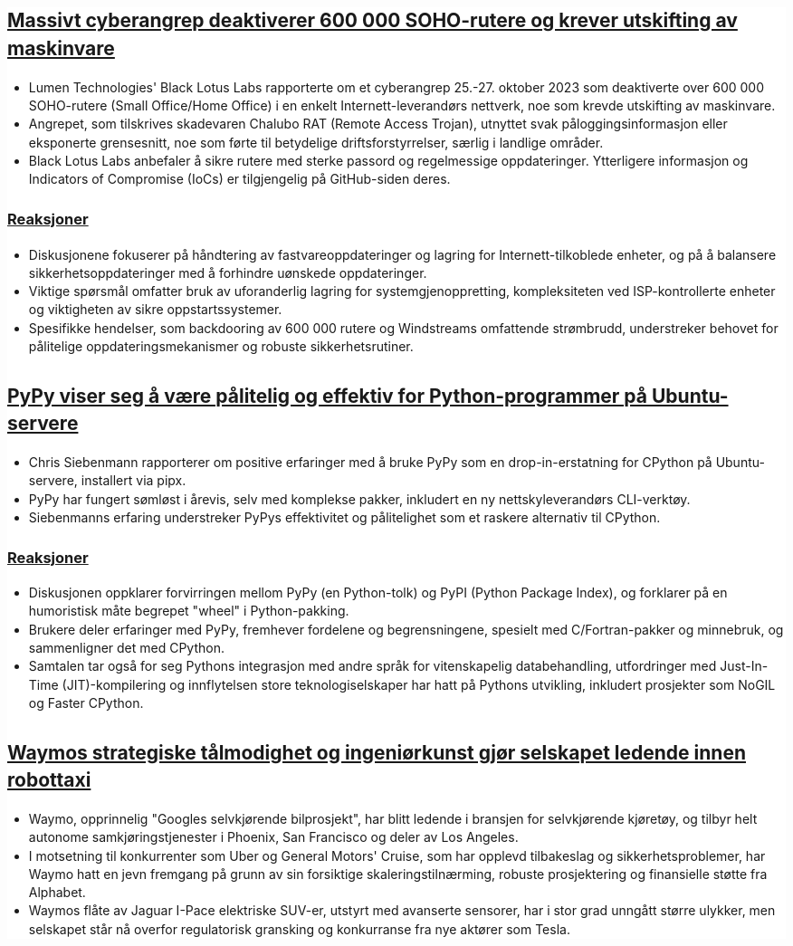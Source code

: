 ## [Massivt cyberangrep deaktiverer 600 000 SOHO-rutere og krever utskifting av maskinvare](https://blog.lumen.com/the-pumpkin-eclipse/)

- Lumen Technologies' Black Lotus Labs rapporterte om et cyberangrep 25.-27. oktober 2023 som deaktiverte over 600 000 SOHO-rutere (Small Office/Home Office) i en enkelt Internett-leverandørs nettverk, noe som krevde utskifting av maskinvare.
- Angrepet, som tilskrives skadevaren Chalubo RAT (Remote Access Trojan), utnyttet svak påloggingsinformasjon eller eksponerte grensesnitt, noe som førte til betydelige driftsforstyrrelser, særlig i landlige områder.
- Black Lotus Labs anbefaler å sikre rutere med sterke passord og regelmessige oppdateringer. Ytterligere informasjon og Indicators of Compromise (IoCs) er tilgjengelig på GitHub-siden deres.

### [Reaksjoner](https://news.ycombinator.com/item?id=40525130)

- Diskusjonene fokuserer på håndtering av fastvareoppdateringer og lagring for Internett-tilkoblede enheter, og på å balansere sikkerhetsoppdateringer med å forhindre uønskede oppdateringer.
- Viktige spørsmål omfatter bruk av uforanderlig lagring for systemgjenoppretting, kompleksiteten ved ISP-kontrollerte enheter og viktigheten av sikre oppstartssystemer.
- Spesifikke hendelser, som backdooring av 600 000 rutere og Windstreams omfattende strømbrudd, understreker behovet for pålitelige oppdateringsmekanismer og robuste sikkerhetsrutiner.

## [PyPy viser seg å være pålitelig og effektiv for Python-programmer på Ubuntu-servere](https://utcc.utoronto.ca/~cks/space/blog/python/PyPyQuietlyWorking)

- Chris Siebenmann rapporterer om positive erfaringer med å bruke PyPy som en drop-in-erstatning for CPython på Ubuntu-servere, installert via pipx.
- PyPy har fungert sømløst i årevis, selv med komplekse pakker, inkludert en ny nettskyleverandørs CLI-verktøy.
- Siebenmanns erfaring understreker PyPys effektivitet og pålitelighet som et raskere alternativ til CPython.

### [Reaksjoner](https://news.ycombinator.com/item?id=40522241)

- Diskusjonen oppklarer forvirringen mellom PyPy (en Python-tolk) og PyPI (Python Package Index), og forklarer på en humoristisk måte begrepet "wheel" i Python-pakking.
- Brukere deler erfaringer med PyPy, fremhever fordelene og begrensningene, spesielt med C/Fortran-pakker og minnebruk, og sammenligner det med CPython.
- Samtalen tar også for seg Pythons integrasjon med andre språk for vitenskapelig databehandling, utfordringer med Just-In-Time (JIT)-kompilering og innflytelsen store teknologiselskaper har hatt på Pythons utvikling, inkludert prosjekter som NoGIL og Faster CPython.

## [Waymos strategiske tålmodighet og ingeniørkunst gjør selskapet ledende innen robottaxi](https://fortune.com/2024/05/29/waymo-self-driving-robo-taxi-uber-tesla-alphabet/)

- Waymo, opprinnelig "Googles selvkjørende bilprosjekt", har blitt ledende i bransjen for selvkjørende kjøretøy, og tilbyr helt autonome samkjøringstjenester i Phoenix, San Francisco og deler av Los Angeles.
- I motsetning til konkurrenter som Uber og General Motors' Cruise, som har opplevd tilbakeslag og sikkerhetsproblemer, har Waymo hatt en jevn fremgang på grunn av sin forsiktige skaleringstilnærming, robuste prosjektering og finansielle støtte fra Alphabet.
- Waymos flåte av Jaguar I-Pace elektriske SUV-er, utstyrt med avanserte sensorer, har i stor grad unngått større ulykker, men selskapet står nå overfor regulatorisk gransking og konkurranse fra nye aktører som Tesla.

